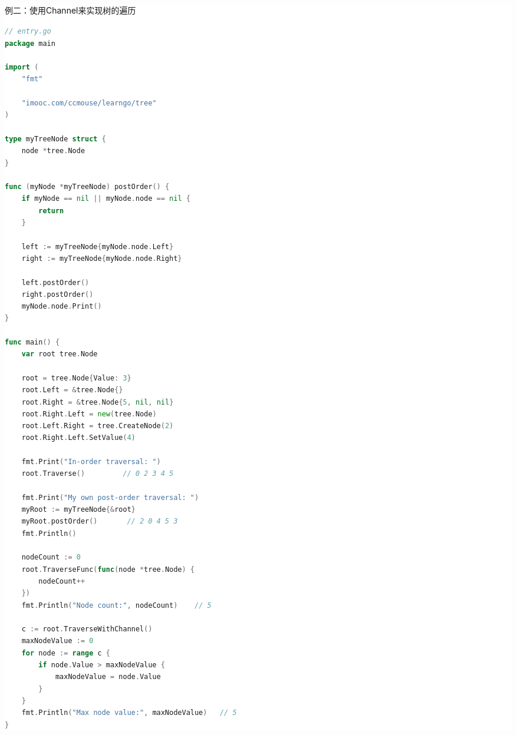 例二：使用Channel来实现树的遍历

```go
// entry.go
package main

import (
	"fmt"

	"imooc.com/ccmouse/learngo/tree"
)

type myTreeNode struct {
	node *tree.Node
}

func (myNode *myTreeNode) postOrder() {
	if myNode == nil || myNode.node == nil {
		return
	}

	left := myTreeNode{myNode.node.Left}
	right := myTreeNode{myNode.node.Right}

	left.postOrder()
	right.postOrder()
	myNode.node.Print()
}

func main() {
	var root tree.Node

	root = tree.Node{Value: 3}
	root.Left = &tree.Node{}
	root.Right = &tree.Node{5, nil, nil}
	root.Right.Left = new(tree.Node)
	root.Left.Right = tree.CreateNode(2)
	root.Right.Left.SetValue(4)

	fmt.Print("In-order traversal: ")
	root.Traverse()         // 0 2 3 4 5

	fmt.Print("My own post-order traversal: ")
	myRoot := myTreeNode{&root}
	myRoot.postOrder()       // 2 0 4 5 3
	fmt.Println()

	nodeCount := 0
	root.TraverseFunc(func(node *tree.Node) {
		nodeCount++
	})
	fmt.Println("Node count:", nodeCount)    // 5

	c := root.TraverseWithChannel()
	maxNodeValue := 0
	for node := range c {
		if node.Value > maxNodeValue {
			maxNodeValue = node.Value
		}
	}
	fmt.Println("Max node value:", maxNodeValue)   // 5
}
```
